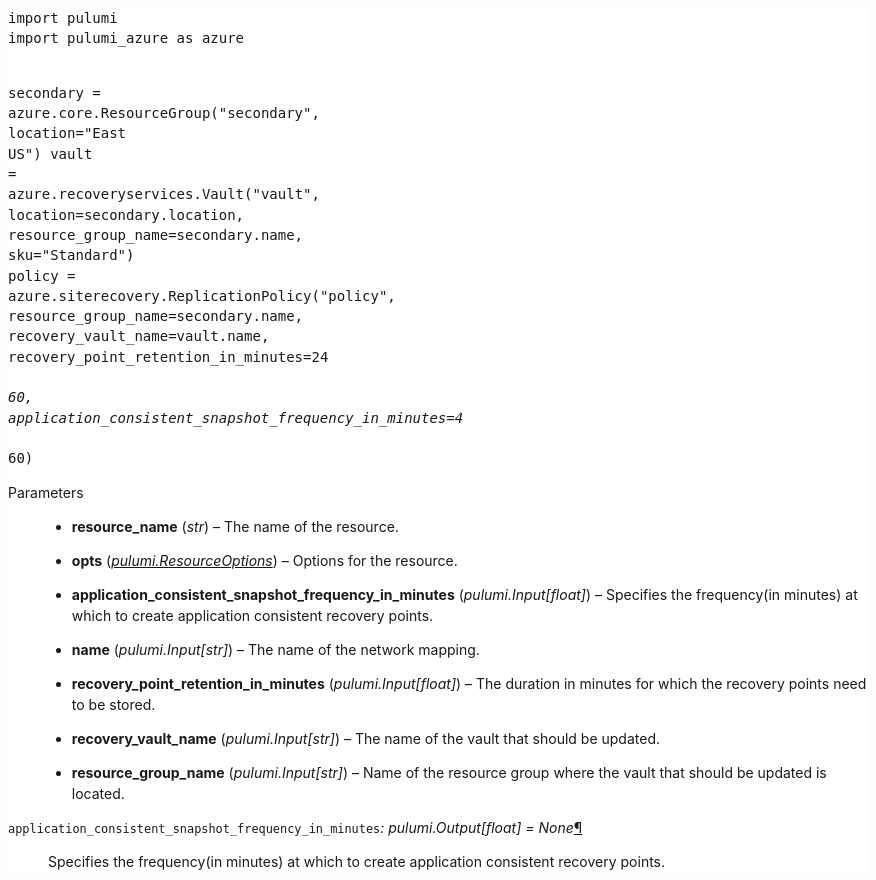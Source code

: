 <div class="highlight-python notranslate"><div class="highlight"><pre><span></span><span class="kn">import</span> <span class="nn">pulumi</span>
<span class="kn">import</span> <span class="nn">pulumi_azure</span> <span class="k">as</span> <span class="nn">azure</span>

<span class="n">secondary</span> <span class="o">=</span> <span class="n">azure</span><span class="o">.</span><span class="n">core</span><span class="o">.</span><span class="n">ResourceGroup</span><span class="p">(</span><span class="s2">&quot;secondary&quot;</span><span class="p">,</span> <span class="n">location</span><span class="o">=</span><span class="s2">&quot;East US&quot;</span><span class="p">)</span>
<span class="n">vault</span> <span class="o">=</span> <span class="n">azure</span><span class="o">.</span><span class="n">recoveryservices</span><span class="o">.</span><span class="n">Vault</span><span class="p">(</span><span class="s2">&quot;vault&quot;</span><span class="p">,</span>
    <span class="n">location</span><span class="o">=</span><span class="n">secondary</span><span class="o">.</span><span class="n">location</span><span class="p">,</span>
    <span class="n">resource_group_name</span><span class="o">=</span><span class="n">secondary</span><span class="o">.</span><span class="n">name</span><span class="p">,</span>
    <span class="n">sku</span><span class="o">=</span><span class="s2">&quot;Standard&quot;</span><span class="p">)</span>
<span class="n">policy</span> <span class="o">=</span> <span class="n">azure</span><span class="o">.</span><span class="n">siterecovery</span><span class="o">.</span><span class="n">ReplicationPolicy</span><span class="p">(</span><span class="s2">&quot;policy&quot;</span><span class="p">,</span>
    <span class="n">resource_group_name</span><span class="o">=</span><span class="n">secondary</span><span class="o">.</span><span class="n">name</span><span class="p">,</span>
    <span class="n">recovery_vault_name</span><span class="o">=</span><span class="n">vault</span><span class="o">.</span><span class="n">name</span><span class="p">,</span>
    <span class="n">recovery_point_retention_in_minutes</span><span class="o">=</span><span class="mi">24</span> <span class="o">*</span> <span class="mi">60</span><span class="p">,</span>
    <span class="n">application_consistent_snapshot_frequency_in_minutes</span><span class="o">=</span><span class="mi">4</span> <span class="o">*</span> <span class="mi">60</span><span class="p">)</span>
</pre></div>
</div>
<dl class="field-list simple">
<dt class="field-odd">Parameters</dt>
<dd class="field-odd"><ul class="simple">
<li><p><strong>resource_name</strong> (<em>str</em>) – The name of the resource.</p></li>
<li><p><strong>opts</strong> (<a class="reference internal" href="../../pulumi/#pulumi.ResourceOptions" title="pulumi.ResourceOptions"><em>pulumi.ResourceOptions</em></a>) – Options for the resource.</p></li>
<li><p><strong>application_consistent_snapshot_frequency_in_minutes</strong> (<em>pulumi.Input</em><em>[</em><em>float</em><em>]</em>) – Specifies the frequency(in minutes) at which to create application consistent recovery points.</p></li>
<li><p><strong>name</strong> (<em>pulumi.Input</em><em>[</em><em>str</em><em>]</em>) – The name of the network mapping.</p></li>
<li><p><strong>recovery_point_retention_in_minutes</strong> (<em>pulumi.Input</em><em>[</em><em>float</em><em>]</em>) – The duration in minutes for which the recovery points need to be stored.</p></li>
<li><p><strong>recovery_vault_name</strong> (<em>pulumi.Input</em><em>[</em><em>str</em><em>]</em>) – The name of the vault that should be updated.</p></li>
<li><p><strong>resource_group_name</strong> (<em>pulumi.Input</em><em>[</em><em>str</em><em>]</em>) – Name of the resource group where the vault that should be updated is located.</p></li>
</ul>
</dd>
</dl>
<dl class="py attribute">
<dt id="pulumi_azure.siterecovery.ReplicationPolicy.application_consistent_snapshot_frequency_in_minutes">
<code class="sig-name descname">application_consistent_snapshot_frequency_in_minutes</code><em class="property">: pulumi.Output[float]</em><em class="property"> = None</em><a class="headerlink" href="#pulumi_azure.siterecovery.ReplicationPolicy.application_consistent_snapshot_frequency_in_minutes" title="Permalink to this definition">¶</a></dt>
<dd><p>Specifies the frequency(in minutes) at which to create application consistent recovery points.</p>